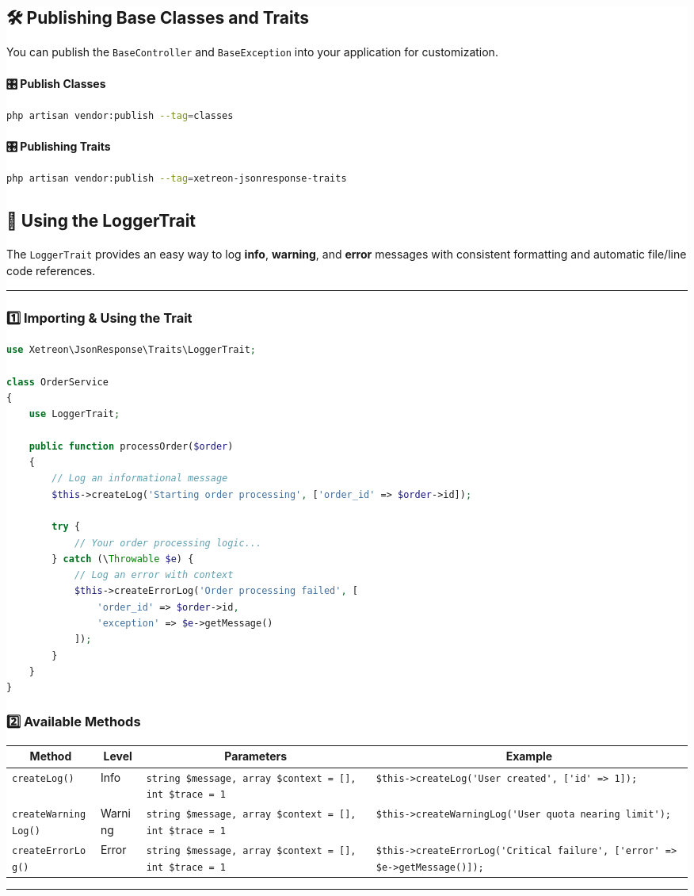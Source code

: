 ## 🛠 Publishing Base Classes and Traits

You can publish the `BaseController` and `BaseException` into your application for customization.

#### 🎛 Publish Classes
```bash
php artisan vendor:publish --tag=classes
```
#### 🎛 Publishing Traits

```bash
php artisan vendor:publish --tag=xetreon-jsonresponse-traits
```

## 📝 Using the LoggerTrait

The `LoggerTrait` provides an easy way to log **info**, **warning**, and **error** messages with consistent formatting and automatic file/line code references.

---

### 1️⃣ Importing & Using the Trait

```php
use Xetreon\JsonResponse\Traits\LoggerTrait;

class OrderService
{
    use LoggerTrait;

    public function processOrder($order)
    {
        // Log an informational message
        $this->createLog('Starting order processing', ['order_id' => $order->id]);

        try {
            // Your order processing logic...
        } catch (\Throwable $e) {
            // Log an error with context
            $this->createErrorLog('Order processing failed', [
                'order_id' => $order->id,
                'exception' => $e->getMessage()
            ]);
        }
    }
}
```

### 2️⃣ Available Methods

| Method              | Level   | Parameters                                             | Example                                                        |
|--------------------|--------|-------------------------------------------------------|----------------------------------------------------------------|
| `createLog()`       | Info   | `string $message, array $context = [], int $trace = 1` | `$this->createLog('User created', ['id' => 1]);`               |
| `createWarningLog()`| Warning| `string $message, array $context = [], int $trace = 1` | `$this->createWarningLog('User quota nearing limit');`         |
| `createErrorLog()`  | Error  | `string $message, array $context = [], int $trace = 1` | `$this->createErrorLog('Critical failure', ['error' => $e->getMessage()]);` |

---
